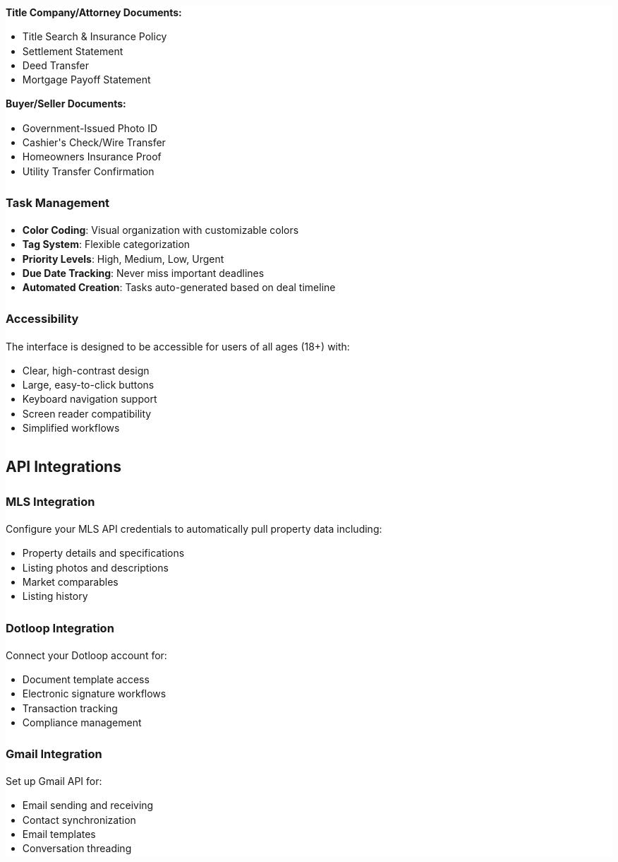 **Title Company/Attorney Documents:**
- Title Search & Insurance Policy
- Settlement Statement
- Deed Transfer
- Mortgage Payoff Statement

**Buyer/Seller Documents:**
- Government-Issued Photo ID
- Cashier's Check/Wire Transfer
- Homeowners Insurance Proof
- Utility Transfer Confirmation

### Task Management

- **Color Coding**: Visual organization with customizable colors
- **Tag System**: Flexible categorization
- **Priority Levels**: High, Medium, Low, Urgent
- **Due Date Tracking**: Never miss important deadlines
- **Automated Creation**: Tasks auto-generated based on deal timeline

### Accessibility

The interface is designed to be accessible for users of all ages (18+) with:
- Clear, high-contrast design
- Large, easy-to-click buttons
- Keyboard navigation support
- Screen reader compatibility
- Simplified workflows

## API Integrations

### MLS Integration
Configure your MLS API credentials to automatically pull property data including:
- Property details and specifications
- Listing photos and descriptions
- Market comparables
- Listing history

### Dotloop Integration
Connect your Dotloop account for:
- Document template access
- Electronic signature workflows
- Transaction tracking
- Compliance management

### Gmail Integration
Set up Gmail API for:
- Email sending and receiving
- Contact synchronization
- Email templates
- Conversation threading
